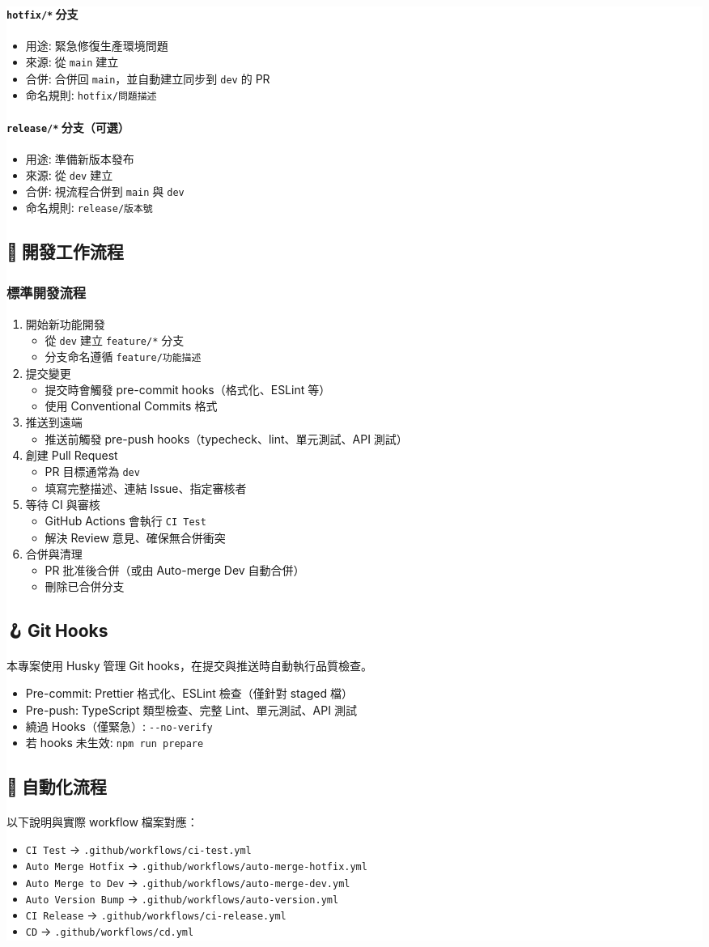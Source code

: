#### `hotfix/*` 分支

- 用途: 緊急修復生產環境問題
- 來源: 從 `main` 建立
- 合併: 合併回 `main`，並自動建立同步到 `dev` 的 PR
- 命名規則: `hotfix/問題描述`

#### `release/*` 分支（可選）

- 用途: 準備新版本發布
- 來源: 從 `dev` 建立
- 合併: 視流程合併到 `main` 與 `dev`
- 命名規則: `release/版本號`

## 🔄 開發工作流程

### 標準開發流程

1. 開始新功能開發
   - 從 `dev` 建立 `feature/*` 分支
   - 分支命名遵循 `feature/功能描述`
2. 提交變更
   - 提交時會觸發 pre-commit hooks（格式化、ESLint 等）
   - 使用 Conventional Commits 格式
3. 推送到遠端
   - 推送前觸發 pre-push hooks（typecheck、lint、單元測試、API 測試）
4. 創建 Pull Request
   - PR 目標通常為 `dev`
   - 填寫完整描述、連結 Issue、指定審核者
5. 等待 CI 與審核
   - GitHub Actions 會執行 `CI Test`
   - 解決 Review 意見、確保無合併衝突
6. 合併與清理
   - PR 批准後合併（或由 Auto-merge Dev 自動合併）
   - 刪除已合併分支

## 🪝 Git Hooks

本專案使用 Husky 管理 Git hooks，在提交與推送時自動執行品質檢查。

- Pre-commit: Prettier 格式化、ESLint 檢查（僅針對 staged 檔）
- Pre-push: TypeScript 類型檢查、完整 Lint、單元測試、API 測試
- 繞過 Hooks（僅緊急）: `--no-verify`
- 若 hooks 未生效: `npm run prepare`

## 🤖 自動化流程

以下說明與實際 workflow 檔案對應：

- `CI Test` → `.github/workflows/ci-test.yml`
- `Auto Merge Hotfix` → `.github/workflows/auto-merge-hotfix.yml`
- `Auto Merge to Dev` → `.github/workflows/auto-merge-dev.yml`
- `Auto Version Bump` → `.github/workflows/auto-version.yml`
- `CI Release` → `.github/workflows/ci-release.yml`
- `CD` → `.github/workflows/cd.yml`
